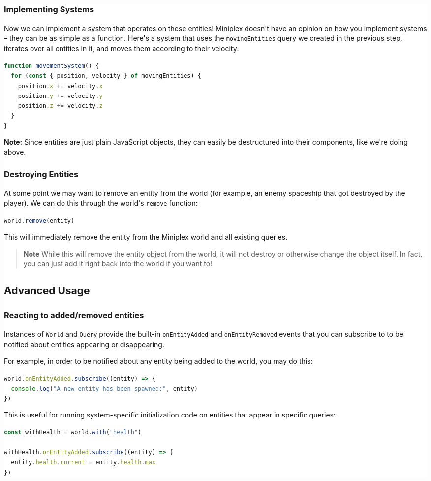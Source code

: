 ### Implementing Systems

Now we can implement a system that operates on these entities! Miniplex doesn't have an opinion on how you implement systems – they can be as simple as a function. Here's a system that uses the `movingEntities` query we created in the previous step, iterates over all entities in it, and moves them according to their velocity:

```ts
function movementSystem() {
  for (const { position, velocity } of movingEntities) {
    position.x += velocity.x
    position.y += velocity.y
    position.z += velocity.z
  }
}
```

**Note:** Since entities are just plain JavaScript objects, they can easily be destructured into their components, like we're doing above.

### Destroying Entities

At some point we may want to remove an entity from the world (for example, an enemy spaceship that got destroyed by the player). We can do this through the world's `remove` function:

```ts
world.remove(entity)
```

This will immediately remove the entity from the Miniplex world and all existing queries.

> **Note** While this will remove the entity object from the world, it will not destroy or otherwise change the object itself. In fact, you can just add it right back into the world if you want to!

## Advanced Usage

### Reacting to added/removed entities

Instances of `World` and `Query` provide the built-in `onEntityAdded` and `onEntityRemoved` events that you can subscribe to to be notified about entities appearing or disappearing.

For example, in order to be notified about any entity being added to the world, you may do this:

```ts
world.onEntityAdded.subscribe((entity) => {
  console.log("A new entity has been spawned:", entity)
})
```

This is useful for running system-specific initialization code on entities that appear in specific queries:

```ts
const withHealth = world.with("health")

withHealth.onEntityAdded.subscribe((entity) => {
  entity.health.current = entity.health.max
})
```
